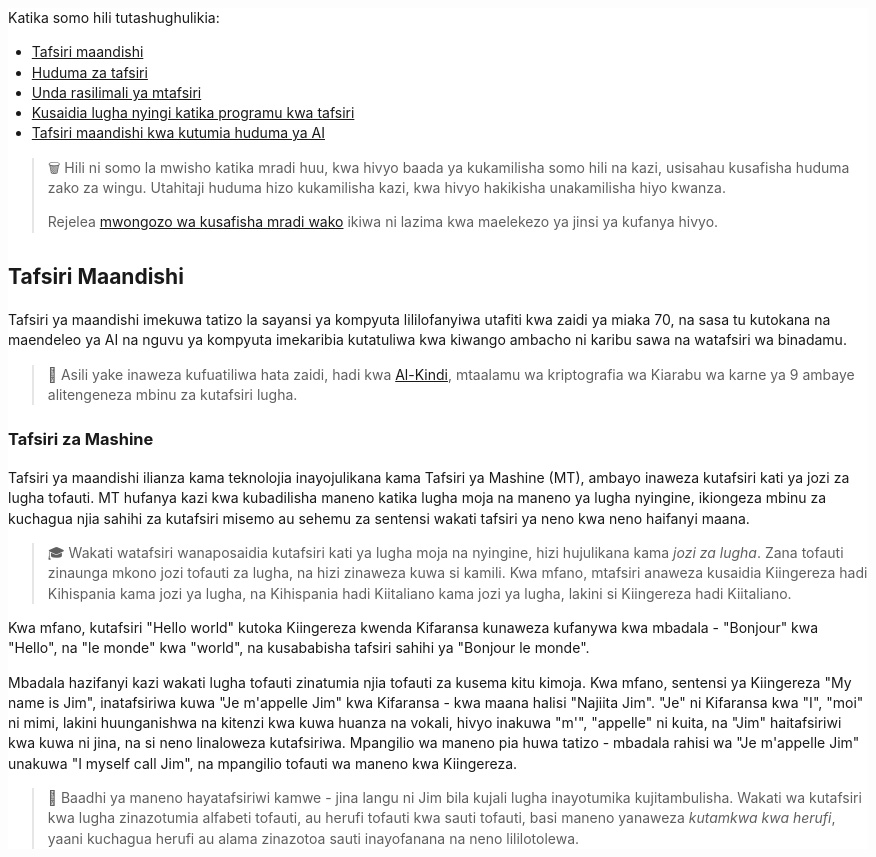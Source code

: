 Katika somo hili tutashughulikia:

* [Tafsiri maandishi](../../../../../6-consumer/lessons/4-multiple-language-support)  
* [Huduma za tafsiri](../../../../../6-consumer/lessons/4-multiple-language-support)  
* [Unda rasilimali ya mtafsiri](../../../../../6-consumer/lessons/4-multiple-language-support)  
* [Kusaidia lugha nyingi katika programu kwa tafsiri](../../../../../6-consumer/lessons/4-multiple-language-support)  
* [Tafsiri maandishi kwa kutumia huduma ya AI](../../../../../6-consumer/lessons/4-multiple-language-support)  

> 🗑 Hili ni somo la mwisho katika mradi huu, kwa hivyo baada ya kukamilisha somo hili na kazi, usisahau kusafisha huduma zako za wingu. Utahitaji huduma hizo kukamilisha kazi, kwa hivyo hakikisha unakamilisha hiyo kwanza.  
>  
> Rejelea [mwongozo wa kusafisha mradi wako](../../../clean-up.md) ikiwa ni lazima kwa maelekezo ya jinsi ya kufanya hivyo.

## Tafsiri Maandishi

Tafsiri ya maandishi imekuwa tatizo la sayansi ya kompyuta lililofanyiwa utafiti kwa zaidi ya miaka 70, na sasa tu kutokana na maendeleo ya AI na nguvu ya kompyuta imekaribia kutatuliwa kwa kiwango ambacho ni karibu sawa na watafsiri wa binadamu.

> 💁 Asili yake inaweza kufuatiliwa hata zaidi, hadi kwa [Al-Kindi](https://wikipedia.org/wiki/Al-Kindi), mtaalamu wa kriptografia wa Kiarabu wa karne ya 9 ambaye alitengeneza mbinu za kutafsiri lugha.

### Tafsiri za Mashine

Tafsiri ya maandishi ilianza kama teknolojia inayojulikana kama Tafsiri ya Mashine (MT), ambayo inaweza kutafsiri kati ya jozi za lugha tofauti. MT hufanya kazi kwa kubadilisha maneno katika lugha moja na maneno ya lugha nyingine, ikiongeza mbinu za kuchagua njia sahihi za kutafsiri misemo au sehemu za sentensi wakati tafsiri ya neno kwa neno haifanyi maana.

> 🎓 Wakati watafsiri wanaposaidia kutafsiri kati ya lugha moja na nyingine, hizi hujulikana kama *jozi za lugha*. Zana tofauti zinaunga mkono jozi tofauti za lugha, na hizi zinaweza kuwa si kamili. Kwa mfano, mtafsiri anaweza kusaidia Kiingereza hadi Kihispania kama jozi ya lugha, na Kihispania hadi Kiitaliano kama jozi ya lugha, lakini si Kiingereza hadi Kiitaliano.

Kwa mfano, kutafsiri "Hello world" kutoka Kiingereza kwenda Kifaransa kunaweza kufanywa kwa mbadala - "Bonjour" kwa "Hello", na "le monde" kwa "world", na kusababisha tafsiri sahihi ya "Bonjour le monde".

Mbadala hazifanyi kazi wakati lugha tofauti zinatumia njia tofauti za kusema kitu kimoja. Kwa mfano, sentensi ya Kiingereza "My name is Jim", inatafsiriwa kuwa "Je m'appelle Jim" kwa Kifaransa - kwa maana halisi "Najiita Jim". "Je" ni Kifaransa kwa "I", "moi" ni mimi, lakini huunganishwa na kitenzi kwa kuwa huanza na vokali, hivyo inakuwa "m'", "appelle" ni kuita, na "Jim" haitafsiriwi kwa kuwa ni jina, na si neno linaloweza kutafsiriwa. Mpangilio wa maneno pia huwa tatizo - mbadala rahisi wa "Je m'appelle Jim" unakuwa "I myself call Jim", na mpangilio tofauti wa maneno kwa Kiingereza.

> 💁 Baadhi ya maneno hayatafsiriwi kamwe - jina langu ni Jim bila kujali lugha inayotumika kujitambulisha. Wakati wa kutafsiri kwa lugha zinazotumia alfabeti tofauti, au herufi tofauti kwa sauti tofauti, basi maneno yanaweza *kutamkwa kwa herufi*, yaani kuchagua herufi au alama zinazotoa sauti inayofanana na neno lililotolewa.
